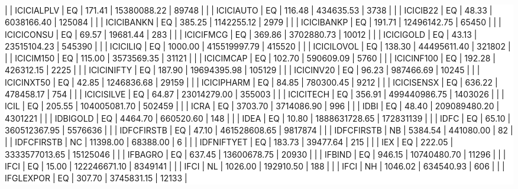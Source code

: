|  | ICICIALPLV | EQ | 171.41 | 15380088.22 | 89748 |
|  | ICICIAUTO | EQ | 116.48 | 434635.53 | 3738 |
|  | ICICIB22 | EQ | 48.33 | 6038166.40 | 125084 |
|  | ICICIBANKN | EQ | 385.25 | 1142255.12 | 2979 |
|  | ICICIBANKP | EQ | 191.71 | 12496142.75 | 65450 |
|  | ICICICONSU | EQ | 69.57 | 19681.44 | 283 |
|  | ICICIFMCG | EQ | 369.86 | 3702880.73 | 10012 |
|  | ICICIGOLD | EQ | 43.13 | 23515104.23 | 545390 |
|  | ICICILIQ | EQ | 1000.00 | 415519997.79 | 415520 |
|  | ICICILOVOL | EQ | 138.30 | 44495611.40 | 321802 |
|  | ICICIM150 | EQ | 115.00 | 3573569.35 | 31121 |
|  | ICICIMCAP | EQ | 102.70 | 590609.09 | 5760 |
|  | ICICINF100 | EQ | 192.28 | 426312.15 | 2225 |
|  | ICICINIFTY | EQ | 187.90 | 19694395.98 | 105129 |
|  | ICICINV20 | EQ | 96.23 | 987466.69 | 10245 |
|  | ICICINXT50 | EQ | 42.85 | 1246836.68 | 29159 |
|  | ICICIPHARM | EQ | 84.85 | 780300.45 | 9212 |
|  | ICICISENSX | EQ | 636.22 | 478458.17 | 754 |
|  | ICICISILVE | EQ | 64.87 | 23014279.00 | 355003 |
|  | ICICITECH | EQ | 356.91 | 499440986.75 | 1403026 |
|  | ICIL | EQ | 205.55 | 104005081.70 | 502459 |
|  | ICRA | EQ | 3703.70 | 3714086.90 | 996 |
|  | IDBI | EQ | 48.40 | 209089480.20 | 4301221 |
|  | IDBIGOLD | EQ | 4464.70 | 660520.60 | 148 |
|  | IDEA | EQ | 10.80 | 1888631728.65 | 172831139 |
|  | IDFC | EQ | 65.10 | 360512367.95 | 5576636 |
|  | IDFCFIRSTB | EQ | 47.10 | 461528608.65 | 9817874 |
|  | IDFCFIRSTB | NB | 5384.54 | 441080.00 | 82 |
|  | IDFCFIRSTB | NC | 11398.00 | 68388.00 | 6 |
|  | IDFNIFTYET | EQ | 183.73 | 39477.64 | 215 |
|  | IEX | EQ | 222.05 | 3333577013.65 | 15125046 |
|  | IFBAGRO | EQ | 637.45 | 13600678.75 | 20930 |
|  | IFBIND | EQ | 946.15 | 10740480.70 | 11296 |
|  | IFCI | EQ | 15.00 | 122246671.10 | 8349141 |
|  | IFCI | NL | 1026.00 | 192910.50 | 188 |
|  | IFCI | NH | 1046.02 | 634540.93 | 606 |
|  | IFGLEXPOR | EQ | 307.70 | 3745831.15 | 12133 |